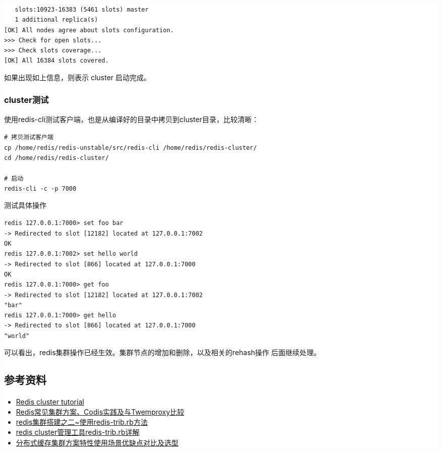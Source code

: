 ```
   slots:10923-16383 (5461 slots) master
   1 additional replica(s)
[OK] All nodes agree about slots configuration.
>>> Check for open slots...
>>> Check slots coverage...
[OK] All 16384 slots covered.
```

如果出现如上信息，则表示 cluster 启动完成。

### cluster测试

使用redis-cli测试客户端，也是从编译好的目录中拷贝到cluster目录，比较清晰：

```shell
# 拷贝测试客户端
cp /home/redis/redis-unstable/src/redis-cli /home/redis/redis-cluster/
cd /home/redis/redis-cluster/

# 启动
redis-cli -c -p 7000
```

测试具体操作
```
redis 127.0.0.1:7000> set foo bar
-> Redirected to slot [12182] located at 127.0.0.1:7002
OK
redis 127.0.0.1:7002> set hello world
-> Redirected to slot [866] located at 127.0.0.1:7000
OK
redis 127.0.0.1:7000> get foo
-> Redirected to slot [12182] located at 127.0.0.1:7002
"bar"
redis 127.0.0.1:7000> get hello
-> Redirected to slot [866] located at 127.0.0.1:7000
"world"
```

可以看出，redis集群操作已经生效。集群节点的增加和删除，以及相关的rehash操作
后面继续处理。

## 参考资料

* [Redis cluster tutorial](https://redis.io/topics/cluster-tutorial)
* [Redis常见集群方案、Codis实践及与Twemproxy比较](http://blog.csdn.net/mawming/article/details/52171116)
* [redis集群搭建之二~使用redis-trib.rb方法](http://blog.csdn.net/naixiyi/article/details/51339374)
* [redis cluster管理工具redis-trib.rb详解](http://blog.csdn.net/huwei2003/article/details/50973967)
* [分布式缓存集群方案特性使用场景优缺点对比及选型](https://my.oschina.net/tantexian/blog/685620)

